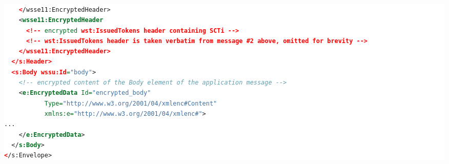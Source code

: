 ```xml  
    </wsse11:EncryptedHeader>  
    <wsse11:EncryptedHeader   
      <!-- encrypted wst:IssuedTokens header containing SCTi -->  
      <!-- wst:IssuedTokens header is taken verbatim from message #2 above, omitted for brevity -->  
    </wsse11:EncryptedHeader>  
  </s:Header>  
  <s:Body wssu:Id="body">  
    <!-- encrypted content of the Body element of the application message -->      
    <e:EncryptedData Id="encrypted_body"   
           Type="http://www.w3.org/2001/04/xmlenc#Content"   
           xmlns:e="http://www.w3.org/2001/04/xmlenc#">  
...  
    </e:EncryptedData>  
  </s:Body>  
</s:Envelope>  
```
